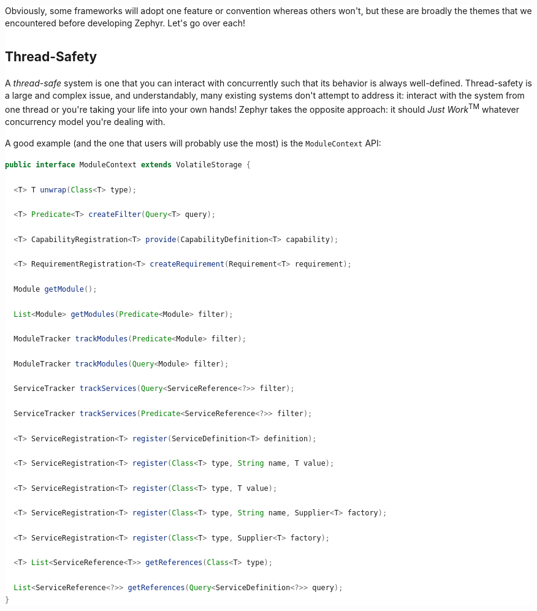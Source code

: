 Obviously, some frameworks will adopt one feature or convention whereas others won't, but these are
broadly the themes that we encountered before developing Zephyr. Let's go over each!

## Thread-Safety

A *thread-safe* system is one that you can interact with concurrently such that its behavior is
always well-defined. Thread-safety is a large and complex issue, and understandably, many existing
systems don't attempt to address it: interact with the system from one thread or you're taking your
life into your own hands!  Zephyr takes the opposite approach: it should _Just Work_<sup>TM</sup>
whatever concurrency model you're dealing with.

A good example (and the one that users will probably use the most) is the `ModuleContext` API:

```java
public interface ModuleContext extends VolatileStorage {

  <T> T unwrap(Class<T> type);

  <T> Predicate<T> createFilter(Query<T> query);

  <T> CapabilityRegistration<T> provide(CapabilityDefinition<T> capability);

  <T> RequirementRegistration<T> createRequirement(Requirement<T> requirement);

  Module getModule();

  List<Module> getModules(Predicate<Module> filter);

  ModuleTracker trackModules(Predicate<Module> filter);

  ModuleTracker trackModules(Query<Module> filter);

  ServiceTracker trackServices(Query<ServiceReference<?>> filter);

  ServiceTracker trackServices(Predicate<ServiceReference<?>> filter);

  <T> ServiceRegistration<T> register(ServiceDefinition<T> definition);

  <T> ServiceRegistration<T> register(Class<T> type, String name, T value);

  <T> ServiceRegistration<T> register(Class<T> type, T value);

  <T> ServiceRegistration<T> register(Class<T> type, String name, Supplier<T> factory);

  <T> ServiceRegistration<T> register(Class<T> type, Supplier<T> factory);

  <T> List<ServiceReference<T>> getReferences(Class<T> type);

  List<ServiceReference<?>> getReferences(Query<ServiceDefinition<?>> query);
}

```

